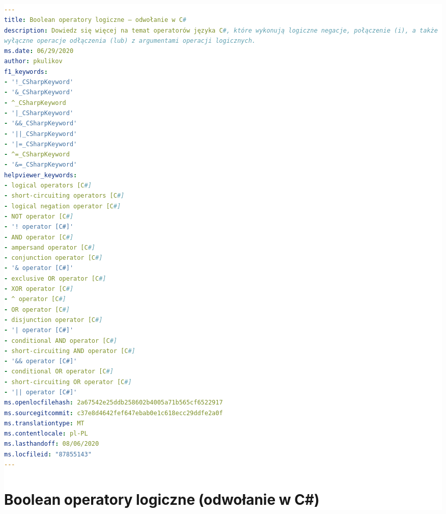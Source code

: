```yaml
---
title: Boolean operatory logiczne — odwołanie w C#
description: Dowiedz się więcej na temat operatorów języka C#, które wykonują logiczne negacje, połączenie (i), a także wyłączne operacje odłączenia (lub) z argumentami operacji logicznych.
ms.date: 06/29/2020
author: pkulikov
f1_keywords:
- '!_CSharpKeyword'
- '&_CSharpKeyword'
- ^_CSharpKeyword
- '|_CSharpKeyword'
- '&&_CSharpKeyword'
- '||_CSharpKeyword'
- '|=_CSharpKeyword'
- ^=_CSharpKeyword
- '&=_CSharpKeyword'
helpviewer_keywords:
- logical operators [C#]
- short-circuiting operators [C#]
- logical negation operator [C#]
- NOT operator [C#]
- '! operator [C#]'
- AND operator [C#]
- ampersand operator [C#]
- conjunction operator [C#]
- '& operator [C#]'
- exclusive OR operator [C#]
- XOR operator [C#]
- ^ operator [C#]
- OR operator [C#]
- disjunction operator [C#]
- '| operator [C#]'
- conditional AND operator [C#]
- short-circuiting AND operator [C#]
- '&& operator [C#]'
- conditional OR operator [C#]
- short-circuiting OR operator [C#]
- '|| operator [C#]'
ms.openlocfilehash: 2a67542e25ddb258602b4005a71b565cf6522917
ms.sourcegitcommit: c37e8d4642fef647ebab0e1c618ecc29ddfe2a0f
ms.translationtype: MT
ms.contentlocale: pl-PL
ms.lasthandoff: 08/06/2020
ms.locfileid: "87855143"
---
```

# <a name="boolean-logical-operators-c-reference"></a>Boolean operatory logiczne (odwołanie w C#)

